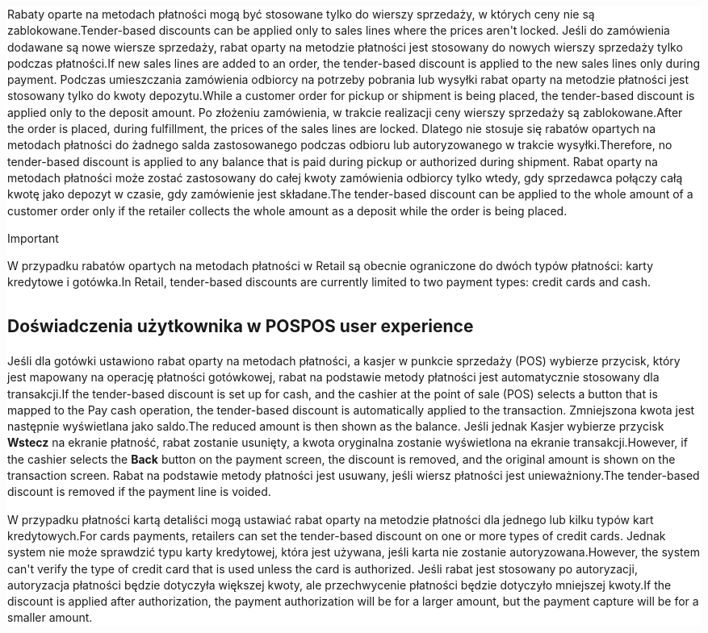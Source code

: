 <span data-ttu-id="ccc38-123">Rabaty oparte na metodach płatności mogą być stosowane tylko do wierszy sprzedaży, w których ceny nie są zablokowane.</span><span class="sxs-lookup"><span data-stu-id="ccc38-123">Tender-based discounts can be applied only to sales lines where the prices aren't locked.</span></span> <span data-ttu-id="ccc38-124">Jeśli do zamówienia dodawane są nowe wiersze sprzedaży, rabat oparty na metodzie płatności jest stosowany do nowych wierszy sprzedaży tylko podczas płatności.</span><span class="sxs-lookup"><span data-stu-id="ccc38-124">If new sales lines are added to an order, the tender-based discount is applied to the new sales lines only during payment.</span></span> <span data-ttu-id="ccc38-125">Podczas umieszczania zamówienia odbiorcy na potrzeby pobrania lub wysyłki rabat oparty na metodzie płatności jest stosowany tylko do kwoty depozytu.</span><span class="sxs-lookup"><span data-stu-id="ccc38-125">While a customer order for pickup or shipment is being placed, the tender-based discount is applied only to the deposit amount.</span></span> <span data-ttu-id="ccc38-126">Po złożeniu zamówienia, w trakcie realizacji ceny wierszy sprzedaży są zablokowane.</span><span class="sxs-lookup"><span data-stu-id="ccc38-126">After the order is placed, during fulfillment, the prices of the sales lines are locked.</span></span> <span data-ttu-id="ccc38-127">Dlatego nie stosuje się rabatów opartych na metodach płatności do żadnego salda zastosowanego podczas odbioru lub autoryzowanego w trakcie wysyłki.</span><span class="sxs-lookup"><span data-stu-id="ccc38-127">Therefore, no tender-based discount is applied to any balance that is paid during pickup or authorized during shipment.</span></span> <span data-ttu-id="ccc38-128">Rabat oparty na metodach płatności może zostać zastosowany do całej kwoty zamówienia odbiorcy tylko wtedy, gdy sprzedawca połączy całą kwotę jako depozyt w czasie, gdy zamówienie jest składane.</span><span class="sxs-lookup"><span data-stu-id="ccc38-128">The tender-based discount can be applied to the whole amount of a customer order only if the retailer collects the whole amount as a deposit while the order is being placed.</span></span>

> [!IMPORTANT]
> <span data-ttu-id="ccc38-129">W przypadku rabatów opartych na metodach płatności w Retail są obecnie ograniczone do dwóch typów płatności: karty kredytowe i gotówka.</span><span class="sxs-lookup"><span data-stu-id="ccc38-129">In Retail, tender-based discounts are currently limited to two payment types: credit cards and cash.</span></span>

## <a name="pos-user-experience"></a><span data-ttu-id="ccc38-130">Doświadczenia użytkownika w POS</span><span class="sxs-lookup"><span data-stu-id="ccc38-130">POS user experience</span></span>

<span data-ttu-id="ccc38-131">Jeśli dla gotówki ustawiono rabat oparty na metodach płatności, a kasjer w punkcie sprzedaży (POS) wybierze przycisk, który jest mapowany na operację płatności gotówkowej, rabat na podstawie metody płatności jest automatycznie stosowany dla transakcji.</span><span class="sxs-lookup"><span data-stu-id="ccc38-131">If the tender-based discount is set up for cash, and the cashier at the point of sale (POS) selects a button that is mapped to the Pay cash operation, the tender-based discount is automatically applied to the transaction.</span></span> <span data-ttu-id="ccc38-132">Zmniejszona kwota jest następnie wyświetlana jako saldo.</span><span class="sxs-lookup"><span data-stu-id="ccc38-132">The reduced amount is then shown as the balance.</span></span> <span data-ttu-id="ccc38-133">Jeśli jednak Kasjer wybierze przycisk **Wstecz** na ekranie płatność, rabat zostanie usunięty, a kwota oryginalna zostanie wyświetlona na ekranie transakcji.</span><span class="sxs-lookup"><span data-stu-id="ccc38-133">However, if the cashier selects the **Back** button on the payment screen, the discount is removed, and the original amount is shown on the transaction screen.</span></span> <span data-ttu-id="ccc38-134">Rabat na podstawie metody płatności jest usuwany, jeśli wiersz płatności jest unieważniony.</span><span class="sxs-lookup"><span data-stu-id="ccc38-134">The tender-based discount is removed if the payment line is voided.</span></span>

<span data-ttu-id="ccc38-135">W przypadku płatności kartą detaliści mogą ustawiać rabat oparty na metodzie płatności dla jednego lub kilku typów kart kredytowych.</span><span class="sxs-lookup"><span data-stu-id="ccc38-135">For cards payments, retailers can set the tender-based discount on one or more types of credit cards.</span></span> <span data-ttu-id="ccc38-136">Jednak system nie może sprawdzić typu karty kredytowej, która jest używana, jeśli karta nie zostanie autoryzowana.</span><span class="sxs-lookup"><span data-stu-id="ccc38-136">However, the system can't verify the type of credit card that is used unless the card is authorized.</span></span> <span data-ttu-id="ccc38-137">Jeśli rabat jest stosowany po autoryzacji, autoryzacja płatności będzie dotyczyła większej kwoty, ale przechwycenie płatności będzie dotyczyło mniejszej kwoty.</span><span class="sxs-lookup"><span data-stu-id="ccc38-137">If the discount is applied after authorization, the payment authorization will be for a larger amount, but the payment capture will be for a smaller amount.</span></span>

